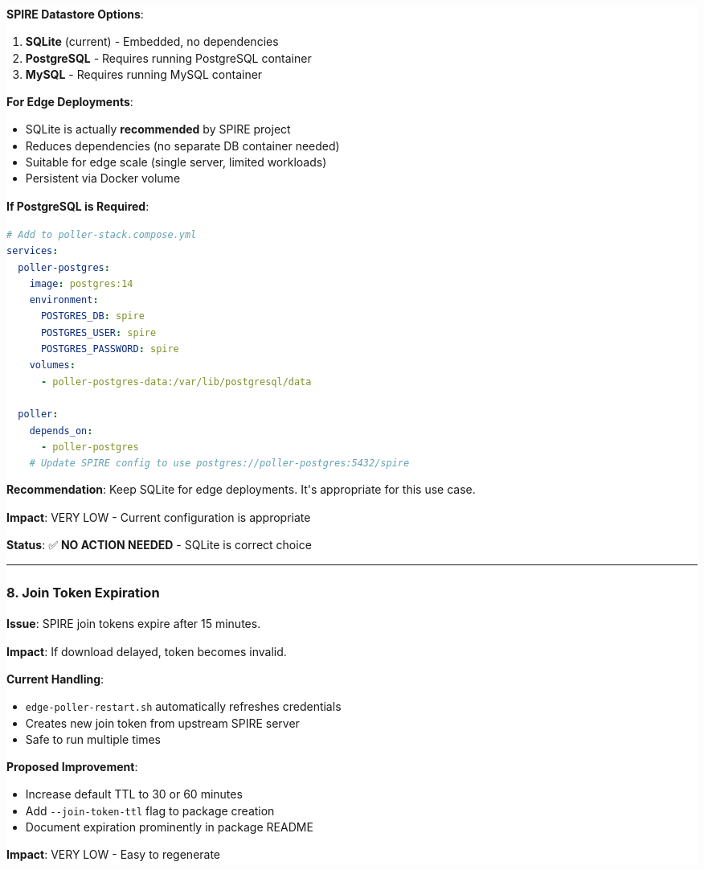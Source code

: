 **SPIRE Datastore Options**:
1. **SQLite** (current) - Embedded, no dependencies
2. **PostgreSQL** - Requires running PostgreSQL container
3. **MySQL** - Requires running MySQL container

**For Edge Deployments**:
- SQLite is actually **recommended** by SPIRE project
- Reduces dependencies (no separate DB container needed)
- Suitable for edge scale (single server, limited workloads)
- Persistent via Docker volume

**If PostgreSQL is Required**:
```yaml
# Add to poller-stack.compose.yml
services:
  poller-postgres:
    image: postgres:14
    environment:
      POSTGRES_DB: spire
      POSTGRES_USER: spire
      POSTGRES_PASSWORD: spire
    volumes:
      - poller-postgres-data:/var/lib/postgresql/data

  poller:
    depends_on:
      - poller-postgres
    # Update SPIRE config to use postgres://poller-postgres:5432/spire
```

**Recommendation**: Keep SQLite for edge deployments. It's appropriate for this use case.

**Impact**: VERY LOW - Current configuration is appropriate

**Status**: ✅ **NO ACTION NEEDED** - SQLite is correct choice

---

### 8. Join Token Expiration

**Issue**: SPIRE join tokens expire after 15 minutes.

**Impact**: If download delayed, token becomes invalid.

**Current Handling**:
- `edge-poller-restart.sh` automatically refreshes credentials
- Creates new join token from upstream SPIRE server
- Safe to run multiple times

**Proposed Improvement**:
- Increase default TTL to 30 or 60 minutes
- Add `--join-token-ttl` flag to package creation
- Document expiration prominently in package README

**Impact**: VERY LOW - Easy to regenerate
